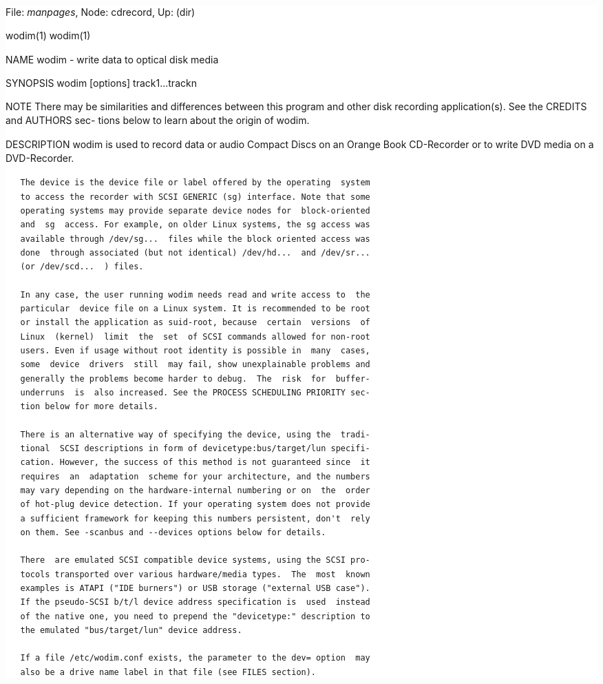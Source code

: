 File: *manpages*,  Node: cdrecord,  Up: (dir)

wodim(1)                                                              wodim(1)



NAME
       wodim - write data to optical disk media

SYNOPSIS
       wodim [options] track1...trackn

NOTE
       There  may  be  similarities  and  differences between this program and
       other disk recording application(s). See the CREDITS and  AUTHORS  sec-
       tions below to learn about the origin of wodim.


DESCRIPTION
       wodim  is  used to record data or audio Compact Discs on an Orange Book
       CD-Recorder or to write DVD media on a DVD-Recorder.

       The device is the device file or label offered by the operating  system
       to access the recorder with SCSI GENERIC (sg) interface. Note that some
       operating systems may provide separate device nodes for  block-oriented
       and  sg  access. For example, on older Linux systems, the sg access was
       available through /dev/sg...  files while the block oriented access was
       done  through associated (but not identical) /dev/hd...  and /dev/sr...
       (or /dev/scd...  ) files.

       In any case, the user running wodim needs read and write access to  the
       particular  device file on a Linux system. It is recommended to be root
       or install the application as suid-root, because  certain  versions  of
       Linux  (kernel)  limit  the  set  of SCSI commands allowed for non-root
       users. Even if usage without root identity is possible in  many  cases,
       some  device  drivers  still  may fail, show unexplainable problems and
       generally the problems become harder to debug.  The  risk  for  buffer-
       underruns  is  also increased. See the PROCESS SCHEDULING PRIORITY sec-
       tion below for more details.

       There is an alternative way of specifying the device, using the  tradi-
       tional  SCSI descriptions in form of devicetype:bus/target/lun specifi-
       cation. However, the success of this method is not guaranteed since  it
       requires  an  adaptation  scheme for your architecture, and the numbers
       may vary depending on the hardware-internal numbering or on  the  order
       of hot-plug device detection. If your operating system does not provide
       a sufficient framework for keeping this numbers persistent, don't  rely
       on them. See -scanbus and --devices options below for details.

       There  are emulated SCSI compatible device systems, using the SCSI pro-
       tocols transported over various hardware/media types.  The  most  known
       examples is ATAPI ("IDE burners") or USB storage ("external USB case").
       If the pseudo-SCSI b/t/l device address specification is  used  instead
       of the native one, you need to prepend the "devicetype:" description to
       the emulated "bus/target/lun" device address.

       If a file /etc/wodim.conf exists, the parameter to the dev= option  may
       also be a drive name label in that file (see FILES section).
